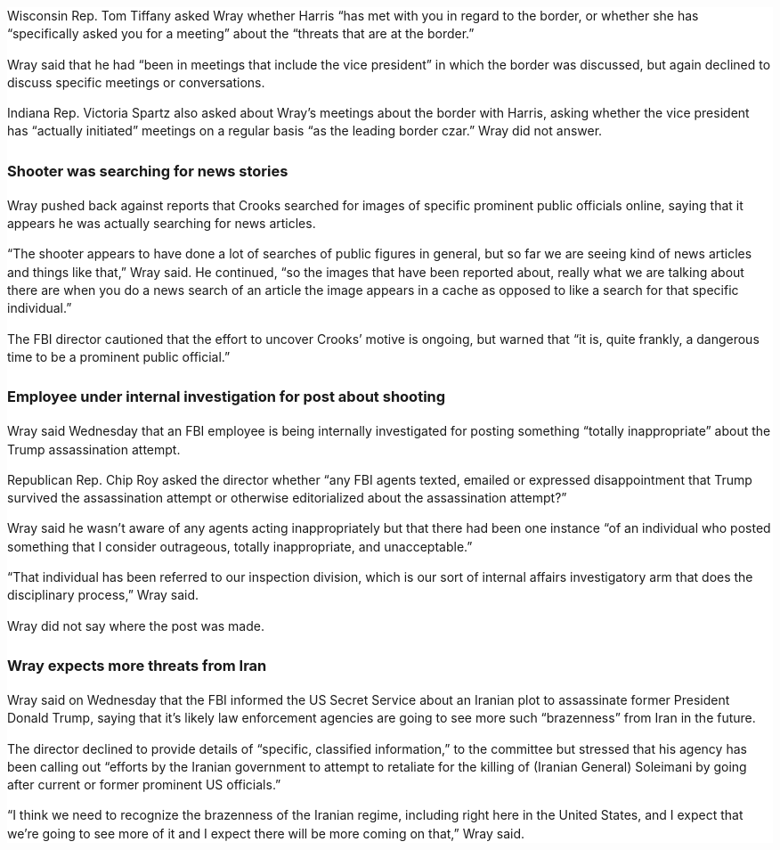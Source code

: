 Wisconsin Rep. Tom Tiffany asked Wray whether Harris “has met with you in regard to the border, or whether she has “specifically asked you for a meeting” about the “threats that are at the border.”

Wray said that he had “been in meetings that include the vice president” in which the border was discussed, but again declined to discuss specific meetings or conversations.

Indiana Rep. Victoria Spartz also asked about Wray’s meetings about the border with Harris, asking whether the vice president has “actually initiated” meetings on a regular basis “as the leading border czar.” Wray did not answer.

### Shooter was searching for news stories

Wray pushed back against reports that Crooks searched for images of specific prominent public officials online, saying that it appears he was actually searching for news articles.

“The shooter appears to have done a lot of searches of public figures in general, but so far we are seeing kind of news articles and things like that,” Wray said. He continued, “so the images that have been reported about, really what we are talking about there are when you do a news search of an article the image appears in a cache as opposed to like a search for that specific individual.”

The FBI director cautioned that the effort to uncover Crooks’ motive is ongoing, but warned that “it is, quite frankly, a dangerous time to be a prominent public official.”

### Employee under internal investigation for post about shooting

Wray said Wednesday that an FBI employee is being internally investigated for posting something “totally inappropriate” about the Trump assassination attempt.

Republican Rep. Chip Roy asked the director whether “any FBI agents texted, emailed or expressed disappointment that Trump survived the assassination attempt or otherwise editorialized about the assassination attempt?”

Wray said he wasn’t aware of any agents acting inappropriately but that there had been one instance “of an individual who posted something that I consider outrageous, totally inappropriate, and unacceptable.”

“That individual has been referred to our inspection division, which is our sort of internal affairs investigatory arm that does the disciplinary process,” Wray said.

Wray did not say where the post was made.

### Wray expects more threats from Iran

Wray said on Wednesday that the FBI informed the US Secret Service about an Iranian plot to assassinate former President Donald Trump, saying that it’s likely law enforcement agencies are going to see more such “brazenness” from Iran in the future.

The director declined to provide details of “specific, classified information,” to the committee but stressed that his agency has been calling out “efforts by the Iranian government to attempt to retaliate for the killing of (Iranian General) Soleimani by going after current or former prominent US officials.”

“I think we need to recognize the brazenness of the Iranian regime, including right here in the United States, and I expect that we’re going to see more of it and I expect there will be more coming on that,” Wray said.
